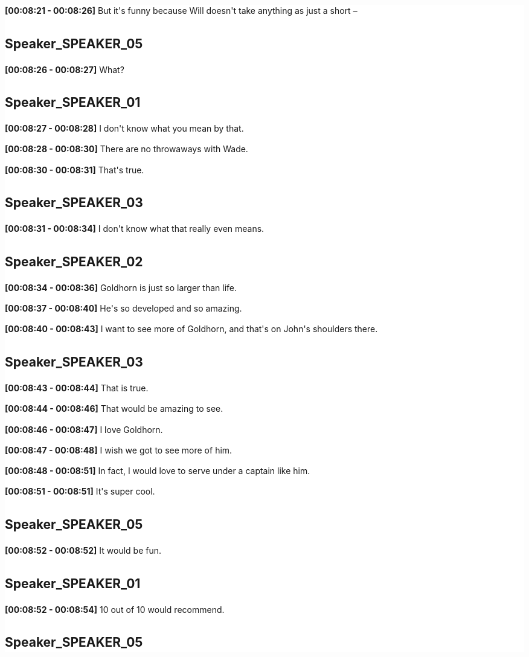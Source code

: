 **[00:08:21 - 00:08:26]** But it's funny because Will doesn't take anything as just a short –


## Speaker_SPEAKER_05

**[00:08:26 - 00:08:27]** What?


## Speaker_SPEAKER_01

**[00:08:27 - 00:08:28]** I don't know what you mean by that.

**[00:08:28 - 00:08:30]** There are no throwaways with Wade.

**[00:08:30 - 00:08:31]** That's true.


## Speaker_SPEAKER_03

**[00:08:31 - 00:08:34]** I don't know what that really even means.


## Speaker_SPEAKER_02

**[00:08:34 - 00:08:36]** Goldhorn is just so larger than life.

**[00:08:37 - 00:08:40]** He's so developed and so amazing.

**[00:08:40 - 00:08:43]** I want to see more of Goldhorn, and that's on John's shoulders there.


## Speaker_SPEAKER_03

**[00:08:43 - 00:08:44]** That is true.

**[00:08:44 - 00:08:46]** That would be amazing to see.

**[00:08:46 - 00:08:47]** I love Goldhorn.

**[00:08:47 - 00:08:48]** I wish we got to see more of him.

**[00:08:48 - 00:08:51]** In fact, I would love to serve under a captain like him.

**[00:08:51 - 00:08:51]** It's super cool.


## Speaker_SPEAKER_05

**[00:08:52 - 00:08:52]** It would be fun.


## Speaker_SPEAKER_01

**[00:08:52 - 00:08:54]** 10 out of 10 would recommend.


## Speaker_SPEAKER_05
